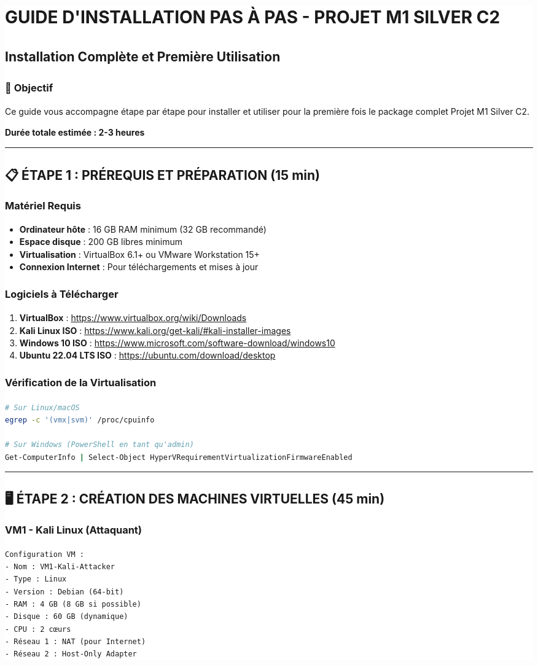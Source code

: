 # GUIDE D'INSTALLATION PAS À PAS - PROJET M1 SILVER C2
## Installation Complète et Première Utilisation

### 🎯 **Objectif**
Ce guide vous accompagne étape par étape pour installer et utiliser pour la première fois le package complet Projet M1 Silver C2.

**Durée totale estimée : 2-3 heures**

---

## 📋 **ÉTAPE 1 : PRÉREQUIS ET PRÉPARATION** (15 min)

### Matériel Requis
- **Ordinateur hôte** : 16 GB RAM minimum (32 GB recommandé)
- **Espace disque** : 200 GB libres minimum
- **Virtualisation** : VirtualBox 6.1+ ou VMware Workstation 15+
- **Connexion Internet** : Pour téléchargements et mises à jour

### Logiciels à Télécharger
1. **VirtualBox** : https://www.virtualbox.org/wiki/Downloads
2. **Kali Linux ISO** : https://www.kali.org/get-kali/#kali-installer-images
3. **Windows 10 ISO** : https://www.microsoft.com/software-download/windows10
4. **Ubuntu 22.04 LTS ISO** : https://ubuntu.com/download/desktop

### Vérification de la Virtualisation
```bash
# Sur Linux/macOS
egrep -c '(vmx|svm)' /proc/cpuinfo

# Sur Windows (PowerShell en tant qu'admin)
Get-ComputerInfo | Select-Object HyperVRequirementVirtualizationFirmwareEnabled
```

---

## 🖥️ **ÉTAPE 2 : CRÉATION DES MACHINES VIRTUELLES** (45 min)

### VM1 - Kali Linux (Attaquant)
```
Configuration VM :
- Nom : VM1-Kali-Attacker
- Type : Linux
- Version : Debian (64-bit)
- RAM : 4 GB (8 GB si possible)
- Disque : 60 GB (dynamique)
- CPU : 2 cœurs
- Réseau 1 : NAT (pour Internet)
- Réseau 2 : Host-Only Adapter
```

